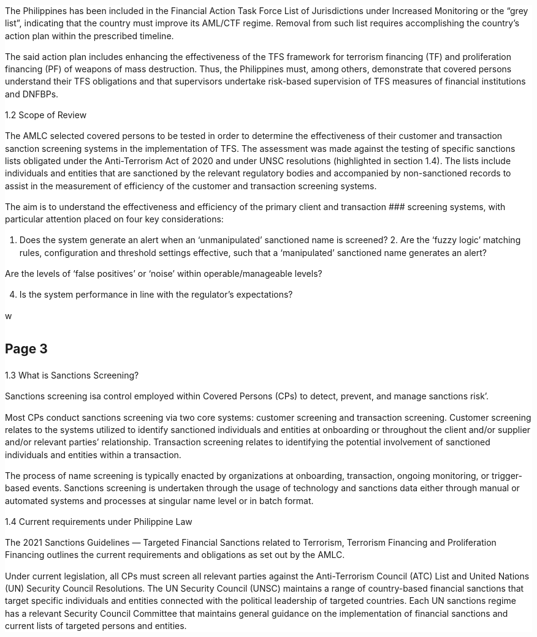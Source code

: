 The Philippines has been included in the Financial Action Task Force List of Jurisdictions under Increased Monitoring or the “grey list”, indicating that the country must improve its AML/CTF regime. Removal from such list requires accomplishing the country’s action plan within the prescribed timeline.

The said action plan includes enhancing the effectiveness of the TFS framework for terrorism financing (TF) and proliferation financing (PF) of weapons of mass destruction. Thus, the Philippines must, among others, demonstrate that covered persons understand their TFS obligations and that supervisors undertake risk-based supervision of TFS measures of financial institutions and DNFBPs.

1.2 Scope of Review

The AMLC selected covered persons to be tested in order to determine the effectiveness of their customer and transaction sanction screening systems in the implementation of TFS. The assessment was made against the testing of specific sanctions lists obligated under the Anti-Terrorism Act of 2020 and under UNSC resolutions (highlighted in section 1.4). The lists include individuals and entities that are sanctioned by the relevant regulatory bodies and accompanied by non-sanctioned records to assist in the measurement of efficiency of the customer and transaction screening systems.

The aim is to understand the effectiveness and efficiency of the primary client and transaction ### screening systems, with particular attention placed on four key considerations:

1. Does the system generate an alert when an ‘unmanipulated’ sanctioned name is screened? 2. Are the ‘fuzzy logic’ matching rules, configuration and threshold settings effective, such that a ‘manipulated’ sanctioned name generates an alert?

Are the levels of ‘false positives’ or ‘noise’ within operable/manageable levels?

4. Is the system performance in line with the regulator’s expectations?

w

## Page 3

1.3 What is Sanctions Screening?

Sanctions screening isa control employed within Covered Persons (CPs) to detect, prevent, and manage sanctions risk’.

Most CPs conduct sanctions screening via two core systems: customer screening and transaction screening. Customer screening relates to the systems utilized to identify sanctioned individuals and entities at onboarding or throughout the client and/or supplier and/or relevant parties’ relationship. Transaction screening relates to identifying the potential involvement of sanctioned individuals and entities within a transaction.

The process of name screening is typically enacted by organizations at onboarding, transaction, ongoing monitoring, or trigger-based events. Sanctions screening is undertaken through the usage of technology and sanctions data either through manual or automated systems and processes at singular name level or in batch format.

1.4 Current requirements under Philippine Law

The 2021 Sanctions Guidelines — Targeted Financial Sanctions related to Terrorism, Terrorism Financing and Proliferation Financing outlines the current requirements and obligations as set out by the AMLC.

Under current legislation, all CPs must screen all relevant parties against the Anti-Terrorism Council (ATC) List and United Nations (UN) Security Council Resolutions. The UN Security Council (UNSC) maintains a range of country-based financial sanctions that target specific individuals and entities connected with the political leadership of targeted countries. Each UN sanctions regime has a relevant Security Council Committee that maintains general guidance on the implementation of financial sanctions and current lists of targeted persons and entities.
